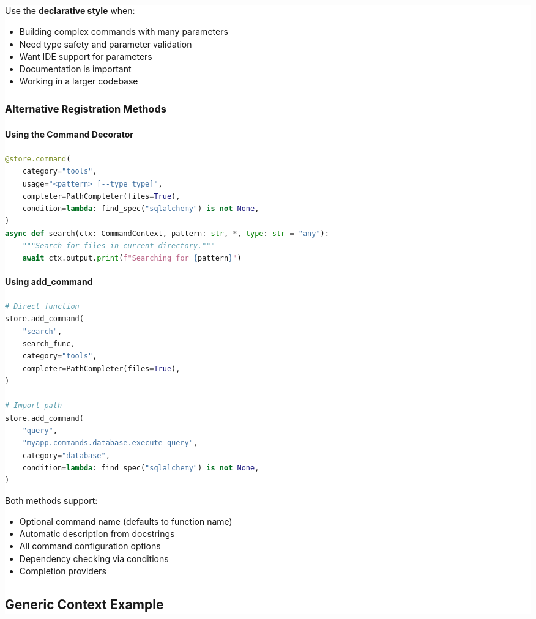 Use the **declarative style** when:
- Building complex commands with many parameters
- Need type safety and parameter validation
- Want IDE support for parameters
- Documentation is important
- Working in a larger codebase

### Alternative Registration Methods

#### Using the Command Decorator

```python
@store.command(
    category="tools",
    usage="<pattern> [--type type]",
    completer=PathCompleter(files=True),
    condition=lambda: find_spec("sqlalchemy") is not None,
)
async def search(ctx: CommandContext, pattern: str, *, type: str = "any"):
    """Search for files in current directory."""
    await ctx.output.print(f"Searching for {pattern}")
```

#### Using add_command

```python
# Direct function
store.add_command(
    "search",
    search_func,
    category="tools",
    completer=PathCompleter(files=True),
)

# Import path
store.add_command(
    "query",
    "myapp.commands.database.execute_query",
    category="database",
    condition=lambda: find_spec("sqlalchemy") is not None,
)
```

Both methods support:
- Optional command name (defaults to function name)
- Automatic description from docstrings
- All command configuration options
- Dependency checking via conditions
- Completion providers



## Generic Context Example
